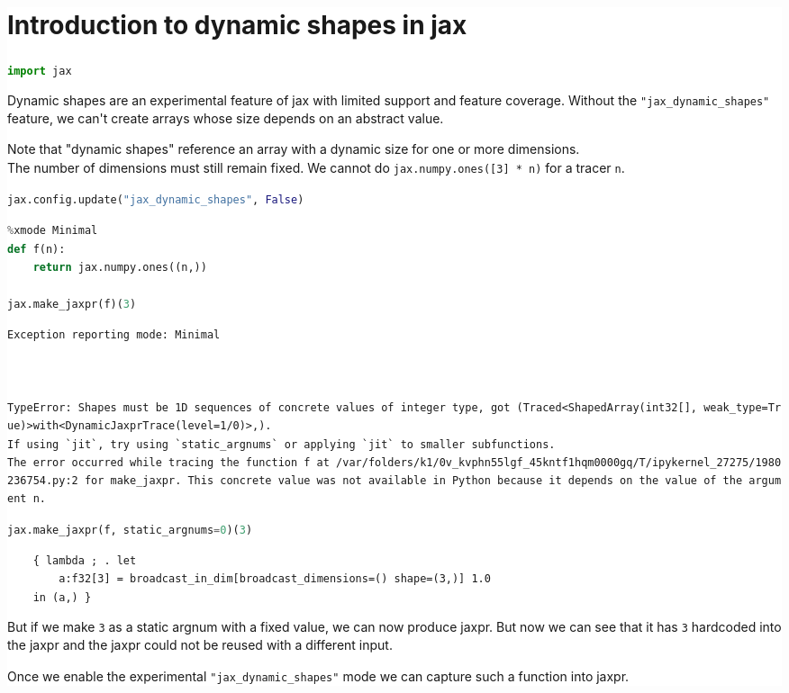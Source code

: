 # Introduction to dynamic shapes in jax


```python
import jax
```

Dynamic shapes are an experimental feature of jax with limited support and feature coverage.
Without the `"jax_dynamic_shapes"` feature, we can't create arrays whose  size depends on an abstract value.

Note that "dynamic shapes" reference an array with a dynamic size for one or more dimensions.  
The number of dimensions must still remain fixed. We cannot do `jax.numpy.ones([3] * n)` for
a tracer `n`.

```python
jax.config.update("jax_dynamic_shapes", False)
```

```python
%xmode Minimal
def f(n):
    return jax.numpy.ones((n,))

jax.make_jaxpr(f)(3)
```

    Exception reporting mode: Minimal



    TypeError: Shapes must be 1D sequences of concrete values of integer type, got (Traced<ShapedArray(int32[], weak_type=True)>with<DynamicJaxprTrace(level=1/0)>,).
    If using `jit`, try using `static_argnums` or applying `jit` to smaller subfunctions.
    The error occurred while tracing the function f at /var/folders/k1/0v_kvphn55lgf_45kntf1hqm0000gq/T/ipykernel_27275/1980236754.py:2 for make_jaxpr. This concrete value was not available in Python because it depends on the value of the argument n.




```python
jax.make_jaxpr(f, static_argnums=0)(3)
```




        { lambda ; . let
            a:f32[3] = broadcast_in_dim[broadcast_dimensions=() shape=(3,)] 1.0
        in (a,) }



But if we make `3` as a static argnum with a fixed value, we can now produce jaxpr.  But now we can see that it has `3` hardcoded into the jaxpr and the jaxpr could not be reused with a different input.

Once we enable the experimental `"jax_dynamic_shapes"` mode we can capture such a function into jaxpr.
